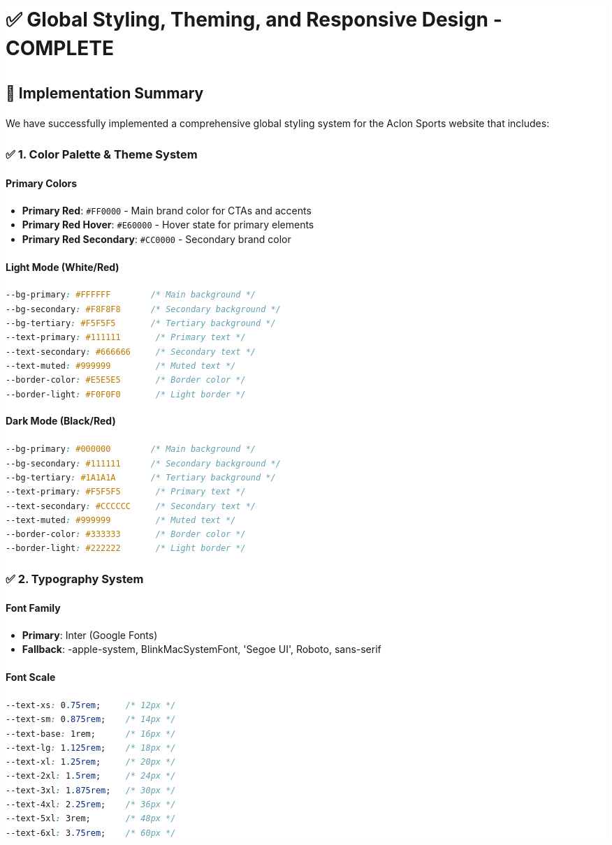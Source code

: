 # ✅ Global Styling, Theming, and Responsive Design - COMPLETE

## 🎯 Implementation Summary

We have successfully implemented a comprehensive global styling system for the Aclon Sports website that includes:

### ✅ **1. Color Palette & Theme System**

#### **Primary Colors**
- **Primary Red**: `#FF0000` - Main brand color for CTAs and accents
- **Primary Red Hover**: `#E60000` - Hover state for primary elements
- **Primary Red Secondary**: `#CC0000` - Secondary brand color

#### **Light Mode (White/Red)**
```css
--bg-primary: #FFFFFF        /* Main background */
--bg-secondary: #F8F8F8      /* Secondary background */
--bg-tertiary: #F5F5F5       /* Tertiary background */
--text-primary: #111111       /* Primary text */
--text-secondary: #666666     /* Secondary text */
--text-muted: #999999         /* Muted text */
--border-color: #E5E5E5       /* Border color */
--border-light: #F0F0F0       /* Light border */
```

#### **Dark Mode (Black/Red)**
```css
--bg-primary: #000000        /* Main background */
--bg-secondary: #111111      /* Secondary background */
--bg-tertiary: #1A1A1A       /* Tertiary background */
--text-primary: #F5F5F5       /* Primary text */
--text-secondary: #CCCCCC     /* Secondary text */
--text-muted: #999999         /* Muted text */
--border-color: #333333       /* Border color */
--border-light: #222222       /* Light border */
```

### ✅ **2. Typography System**

#### **Font Family**
- **Primary**: Inter (Google Fonts)
- **Fallback**: -apple-system, BlinkMacSystemFont, 'Segoe UI', Roboto, sans-serif

#### **Font Scale**
```css
--text-xs: 0.75rem;     /* 12px */
--text-sm: 0.875rem;    /* 14px */
--text-base: 1rem;      /* 16px */
--text-lg: 1.125rem;    /* 18px */
--text-xl: 1.25rem;     /* 20px */
--text-2xl: 1.5rem;     /* 24px */
--text-3xl: 1.875rem;   /* 30px */
--text-4xl: 2.25rem;    /* 36px */
--text-5xl: 3rem;       /* 48px */
--text-6xl: 3.75rem;    /* 60px */
```
